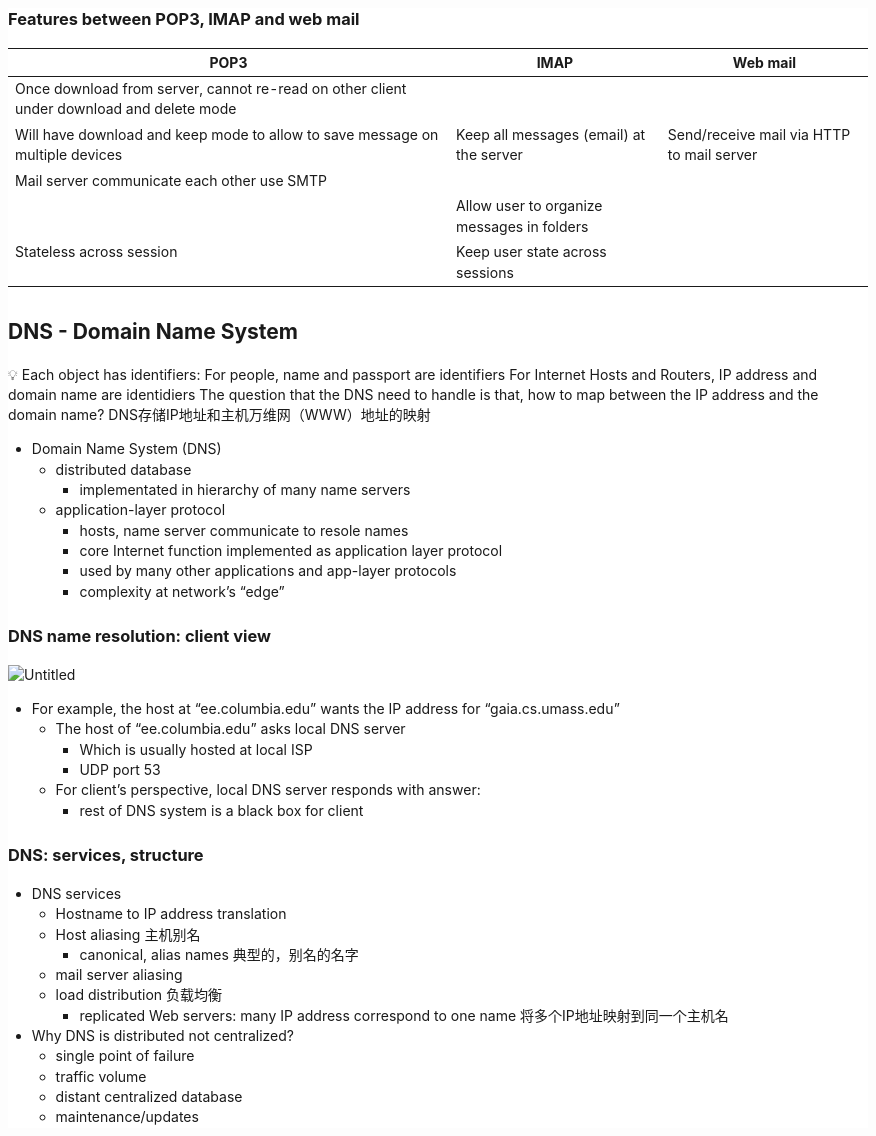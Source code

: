 ### Features between POP3, IMAP and web mail

| POP3                                                         | IMAP                                       | Web mail                                  |
| ------------------------------------------------------------ | ------------------------------------------ | ----------------------------------------- |
| Once download from server, cannot re-read on other client under download and delete mode |                                            |                                           |
| Will have download and keep mode to allow to save message on multiple devices | Keep all messages (email) at the server    | Send/receive mail via HTTP to mail server |
| Mail server communicate each other use SMTP                  |                                            |                                           |
|                                                              | Allow user to organize messages in folders |                                           |
| Stateless across session                                     | Keep user state across sessions            |                                           |

## DNS - Domain Name System

<aside>
💡 Each object has identifiers:
For people, name and passport are identifiers
For Internet Hosts and Routers, IP address and domain name are identidiers
The question that the DNS need to handle is that, how to map between the IP address and the domain name?
DNS存储IP地址和主机万维网（WWW）地址的映射

</aside>

- Domain Name System (DNS)
    - distributed database
        - implementated in hierarchy of many name servers
    - application-layer protocol
        - hosts, name server communicate to resole names
        - core Internet function implemented as application layer protocol
        - used by many other applications and app-layer protocols
        - complexity at network’s “edge”

### DNS name resolution: client view

![Untitled](https://images.wu.engineer/images/2022/10/30/Untitled-64036c508c54840bc0.png)

- For example, the host at “ee.columbia.edu” wants the IP address for “gaia.cs.umass.edu”
    - The host of “ee.columbia.edu” asks local DNS server
        - Which is usually hosted at local ISP
        - UDP port 53
    - For client’s perspective, local DNS server responds with answer:
        - rest of DNS system is a black box for client

### DNS: services, structure

- DNS services
    - Hostname to IP address translation
    - Host aliasing 主机别名
        - canonical, alias names 典型的，别名的名字
    - mail server aliasing
    - load distribution 负载均衡
        - replicated Web servers: many IP address correspond to one name 将多个IP地址映射到同一个主机名
- Why DNS is distributed not centralized?
    - single point of failure
    - traffic volume
    - distant centralized database
    - maintenance/updates
